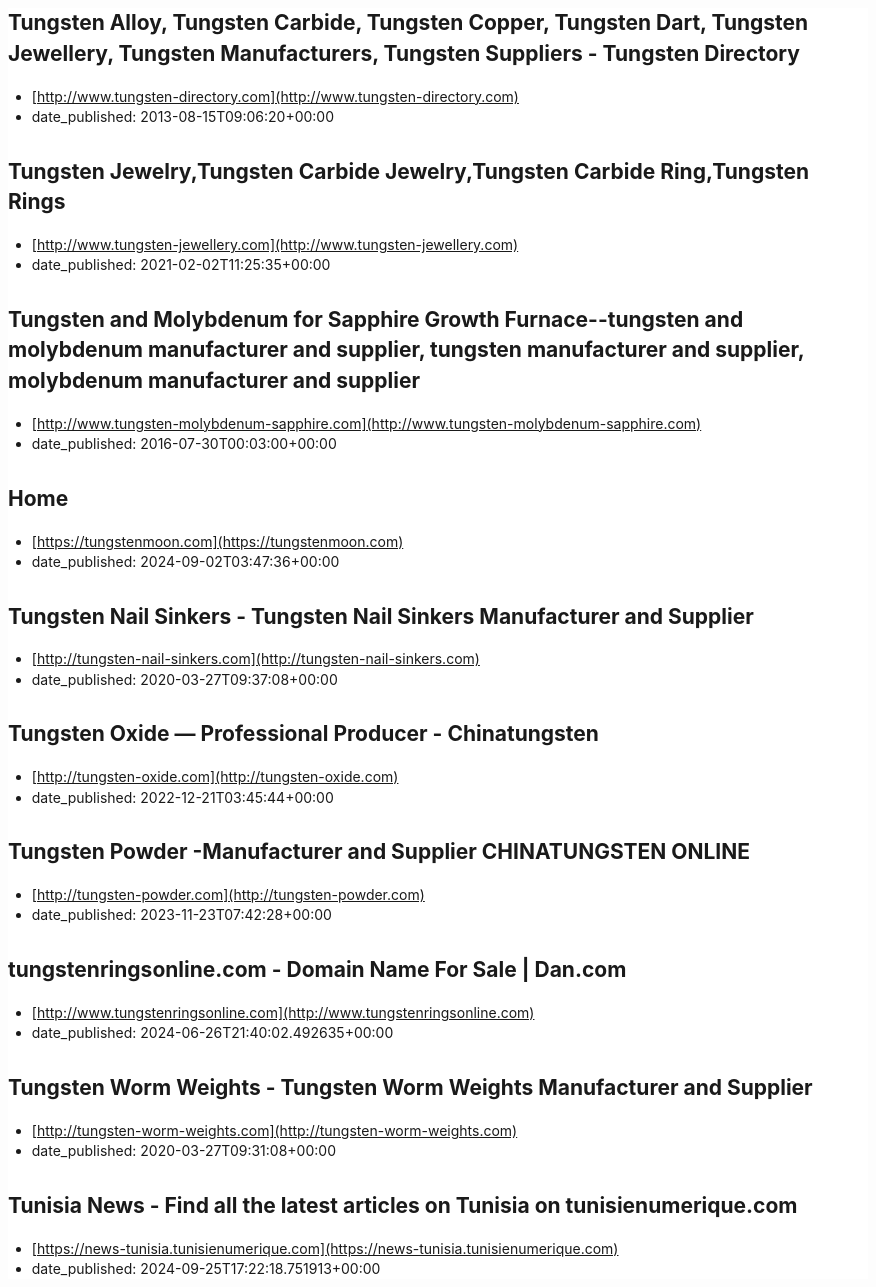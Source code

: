  ## Tungsten Alloy, Tungsten Carbide, Tungsten Copper, Tungsten Dart, Tungsten Jewellery, Tungsten Manufacturers, Tungsten Suppliers - Tungsten Directory
 - [http://www.tungsten-directory.com](http://www.tungsten-directory.com)
 - date_published: 2013-08-15T09:06:20+00:00

 ## Tungsten Jewelry,Tungsten Carbide Jewelry,Tungsten Carbide Ring,Tungsten Rings
 - [http://www.tungsten-jewellery.com](http://www.tungsten-jewellery.com)
 - date_published: 2021-02-02T11:25:35+00:00

 ## Tungsten and Molybdenum for Sapphire Growth Furnace--tungsten and molybdenum manufacturer and supplier, tungsten manufacturer and supplier, molybdenum manufacturer and supplier
 - [http://www.tungsten-molybdenum-sapphire.com](http://www.tungsten-molybdenum-sapphire.com)
 - date_published: 2016-07-30T00:03:00+00:00

 ## Home
 - [https://tungstenmoon.com](https://tungstenmoon.com)
 - date_published: 2024-09-02T03:47:36+00:00

 ## Tungsten Nail Sinkers - Tungsten Nail Sinkers Manufacturer and Supplier
 - [http://tungsten-nail-sinkers.com](http://tungsten-nail-sinkers.com)
 - date_published: 2020-03-27T09:37:08+00:00

 ## Tungsten Oxide — Professional Producer - Chinatungsten
 - [http://tungsten-oxide.com](http://tungsten-oxide.com)
 - date_published: 2022-12-21T03:45:44+00:00

 ## Tungsten Powder -Manufacturer and Supplier CHINATUNGSTEN ONLINE
 - [http://tungsten-powder.com](http://tungsten-powder.com)
 - date_published: 2023-11-23T07:42:28+00:00

 ## tungstenringsonline.com - Domain Name For Sale | Dan.com
 - [http://www.tungstenringsonline.com](http://www.tungstenringsonline.com)
 - date_published: 2024-06-26T21:40:02.492635+00:00

 ## Tungsten Worm Weights - Tungsten Worm Weights Manufacturer and Supplier
 - [http://tungsten-worm-weights.com](http://tungsten-worm-weights.com)
 - date_published: 2020-03-27T09:31:08+00:00

 ## Tunisia News - Find all the latest articles on Tunisia on tunisienumerique.com
 - [https://news-tunisia.tunisienumerique.com](https://news-tunisia.tunisienumerique.com)
 - date_published: 2024-09-25T17:22:18.751913+00:00
